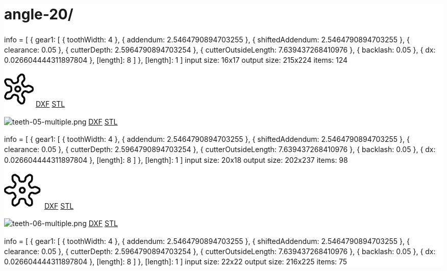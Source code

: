 # angle-20/

info = [ { gear1: 
     [ { toothWidth: 4 },
       { addendum: 2.5464790894703255 },
       { shiftedAddendum: 2.5464790894703255 },
       { clearance: 0.05 },
       { cutterDepth: 2.5964790894703254 },
       { cutterOutsideLength: 7.639437268410976 },
       { backlash: 0.05 },
       { dx: 0.026604444311897804 },
       [length]: 8 ] },
  [length]: 1 ]
input size:  16x17
output size: 215x224
items: 124

![teeth-05.png](teeth-05.png) [DXF](teeth-05.dxf) [STL](teeth-05.stl)


![teeth-05-multiple.png](teeth-05-multiple.png) [DXF](teeth-05-multiple.dxf) [STL](teeth-05-multiple.stl)

info = [ { gear1: 
     [ { toothWidth: 4 },
       { addendum: 2.5464790894703255 },
       { shiftedAddendum: 2.5464790894703255 },
       { clearance: 0.05 },
       { cutterDepth: 2.5964790894703254 },
       { cutterOutsideLength: 7.639437268410976 },
       { backlash: 0.05 },
       { dx: 0.026604444311897804 },
       [length]: 8 ] },
  [length]: 1 ]
input size:  20x18
output size: 202x237
items: 98

![teeth-06.png](teeth-06.png) [DXF](teeth-06.dxf) [STL](teeth-06.stl)


![teeth-06-multiple.png](teeth-06-multiple.png) [DXF](teeth-06-multiple.dxf) [STL](teeth-06-multiple.stl)

info = [ { gear1: 
     [ { toothWidth: 4 },
       { addendum: 2.5464790894703255 },
       { shiftedAddendum: 2.5464790894703255 },
       { clearance: 0.05 },
       { cutterDepth: 2.5964790894703254 },
       { cutterOutsideLength: 7.639437268410976 },
       { backlash: 0.05 },
       { dx: 0.026604444311897804 },
       [length]: 8 ] },
  [length]: 1 ]
input size:  22x22
output size: 216x225
items: 75

